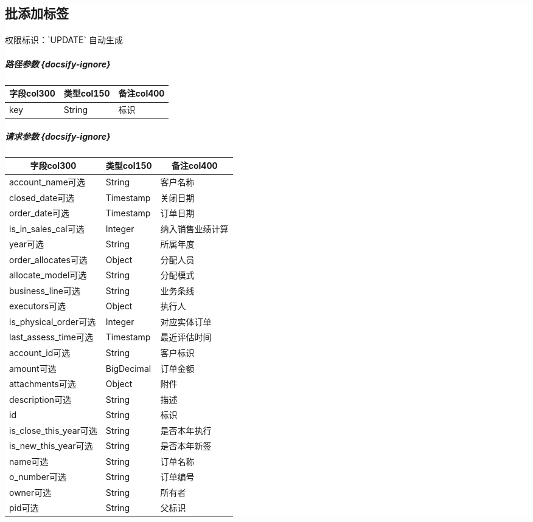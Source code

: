 

## 批添加标签

<el-row>
<div style="width: 80px">
<el-alert center title="POST" style="background-color: rgba(52, 143, 228, 0.1);color: #348fe4;" :closable="false" ></el-alert>
</div>
<div style="margin-left:5px;width: calc(100% - 85px)">
<el-alert title="/projects/{key}/add_tags" type="info" :closable="false" ></el-alert>
</div>
</el-row>
权限标识：`UPDATE`
自动生成

##### 路径参数 {docsify-ignore}
|字段col300|类型col150|备注col400|
|---|---|----|
|key|String|标识|



##### 请求参数 {docsify-ignore}
|字段col300|类型col150|备注col400|
|---|---|----|
|<el-row justify="space-between"><el-col :span="20">account_name</el-col><el-col :span="4" style="text-align:right"><el-text size="small" type="success">可选</el-text></el-col> </el-row>|String|客户名称|
|<el-row justify="space-between"><el-col :span="20">closed_date</el-col><el-col :span="4" style="text-align:right"><el-text size="small" type="success">可选</el-text></el-col> </el-row>|Timestamp|关闭日期|
|<el-row justify="space-between"><el-col :span="20">order_date</el-col><el-col :span="4" style="text-align:right"><el-text size="small" type="success">可选</el-text></el-col> </el-row>|Timestamp|订单日期|
|<el-row justify="space-between"><el-col :span="20">is_in_sales_cal</el-col><el-col :span="4" style="text-align:right"><el-text size="small" type="success">可选</el-text></el-col> </el-row>|Integer|纳入销售业绩计算|
|<el-row justify="space-between"><el-col :span="20">year</el-col><el-col :span="4" style="text-align:right"><el-text size="small" type="success">可选</el-text></el-col> </el-row>|String|所属年度|
|<el-row justify="space-between"><el-col :span="20">order_allocates</el-col><el-col :span="4" style="text-align:right"><el-text size="small" type="success">可选</el-text></el-col> </el-row>|Object|分配人员|
|<el-row justify="space-between"><el-col :span="20">allocate_model</el-col><el-col :span="4" style="text-align:right"><el-text size="small" type="success">可选</el-text></el-col> </el-row>|String|分配模式|
|<el-row justify="space-between"><el-col :span="20">business_line</el-col><el-col :span="4" style="text-align:right"><el-text size="small" type="success">可选</el-text></el-col> </el-row>|String|业务条线|
|<el-row justify="space-between"><el-col :span="20">executors</el-col><el-col :span="4" style="text-align:right"><el-text size="small" type="success">可选</el-text></el-col> </el-row>|Object|执行人|
|<el-row justify="space-between"><el-col :span="20">is_physical_order</el-col><el-col :span="4" style="text-align:right"><el-text size="small" type="success">可选</el-text></el-col> </el-row>|Integer|对应实体订单|
|<el-row justify="space-between"><el-col :span="20">last_assess_time</el-col><el-col :span="4" style="text-align:right"><el-text size="small" type="success">可选</el-text></el-col> </el-row>|Timestamp|最近评估时间|
|<el-row justify="space-between"><el-col :span="20">account_id</el-col><el-col :span="4" style="text-align:right"><el-text size="small" type="success">可选</el-text></el-col> </el-row>|String|客户标识|
|<el-row justify="space-between"><el-col :span="20">amount</el-col><el-col :span="4" style="text-align:right"><el-text size="small" type="success">可选</el-text></el-col> </el-row>|BigDecimal|订单金额|
|<el-row justify="space-between"><el-col :span="20">attachments</el-col><el-col :span="4" style="text-align:right"><el-text size="small" type="success">可选</el-text></el-col> </el-row>|Object|附件|
|<el-row justify="space-between"><el-col :span="20">description</el-col><el-col :span="4" style="text-align:right"><el-text size="small" type="success">可选</el-text></el-col> </el-row>|String|描述|
|<el-row justify="space-between"><el-col :span="20">id</el-col><el-col :span="4" style="text-align:right"></el-col> </el-row>|String|标识|
|<el-row justify="space-between"><el-col :span="20">is_close_this_year</el-col><el-col :span="4" style="text-align:right"><el-text size="small" type="success">可选</el-text></el-col> </el-row>|String|是否本年执行|
|<el-row justify="space-between"><el-col :span="20">is_new_this_year</el-col><el-col :span="4" style="text-align:right"><el-text size="small" type="success">可选</el-text></el-col> </el-row>|String|是否本年新签|
|<el-row justify="space-between"><el-col :span="20">name</el-col><el-col :span="4" style="text-align:right"><el-text size="small" type="success">可选</el-text></el-col> </el-row>|String|订单名称|
|<el-row justify="space-between"><el-col :span="20">o_number</el-col><el-col :span="4" style="text-align:right"><el-text size="small" type="success">可选</el-text></el-col> </el-row>|String|订单编号|
|<el-row justify="space-between"><el-col :span="20">owner</el-col><el-col :span="4" style="text-align:right"><el-text size="small" type="success">可选</el-text></el-col> </el-row>|String|所有者|
|<el-row justify="space-between"><el-col :span="20">pid</el-col><el-col :span="4" style="text-align:right"><el-text size="small" type="success">可选</el-text></el-col> </el-row>|String|父标识|